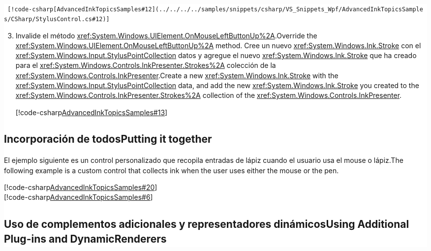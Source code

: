      [!code-csharp[AdvancedInkTopicsSamples#12](../../../../samples/snippets/csharp/VS_Snippets_Wpf/AdvancedInkTopicsSamples/CSharp/StylusControl.cs#12)]  
  
3.  <span data-ttu-id="f26e3-135">Invalide el método <xref:System.Windows.UIElement.OnMouseLeftButtonUp%2A>.</span><span class="sxs-lookup"><span data-stu-id="f26e3-135">Override the <xref:System.Windows.UIElement.OnMouseLeftButtonUp%2A> method.</span></span>  <span data-ttu-id="f26e3-136">Cree un nuevo <xref:System.Windows.Ink.Stroke> con el <xref:System.Windows.Input.StylusPointCollection> datos y agregue el nuevo <xref:System.Windows.Ink.Stroke> que ha creado para el <xref:System.Windows.Controls.InkPresenter.Strokes%2A> colección de la <xref:System.Windows.Controls.InkPresenter>.</span><span class="sxs-lookup"><span data-stu-id="f26e3-136">Create a new <xref:System.Windows.Ink.Stroke> with the <xref:System.Windows.Input.StylusPointCollection> data, and add the new <xref:System.Windows.Ink.Stroke> you created to the <xref:System.Windows.Controls.InkPresenter.Strokes%2A> collection of the <xref:System.Windows.Controls.InkPresenter>.</span></span>  
  
     [!code-csharp[AdvancedInkTopicsSamples#13](../../../../samples/snippets/csharp/VS_Snippets_Wpf/AdvancedInkTopicsSamples/CSharp/StylusControl.cs#13)]  
  
<a name="PuttingItTogether"></a>   
## <a name="putting-it-together"></a><span data-ttu-id="f26e3-137">Incorporación de todos</span><span class="sxs-lookup"><span data-stu-id="f26e3-137">Putting it together</span></span>  
 <span data-ttu-id="f26e3-138">El ejemplo siguiente es un control personalizado que recopila entradas de lápiz cuando el usuario usa el mouse o lápiz.</span><span class="sxs-lookup"><span data-stu-id="f26e3-138">The following example is a custom control that collects ink when the user uses either the mouse or the pen.</span></span>  
  
 [!code-csharp[AdvancedInkTopicsSamples#20](../../../../samples/snippets/csharp/VS_Snippets_Wpf/AdvancedInkTopicsSamples/CSharp/StylusControl.cs#20)]  
[!code-csharp[AdvancedInkTopicsSamples#6](../../../../samples/snippets/csharp/VS_Snippets_Wpf/AdvancedInkTopicsSamples/CSharp/StylusControl.cs#6)]  
  
<a name="UsingAdditionalPluginsAndDynamicRenderers"></a>   
## <a name="using-additional-plug-ins-and-dynamicrenderers"></a><span data-ttu-id="f26e3-139">Uso de complementos adicionales y representadores dinámicos</span><span class="sxs-lookup"><span data-stu-id="f26e3-139">Using Additional Plug-ins and DynamicRenderers</span></span>  